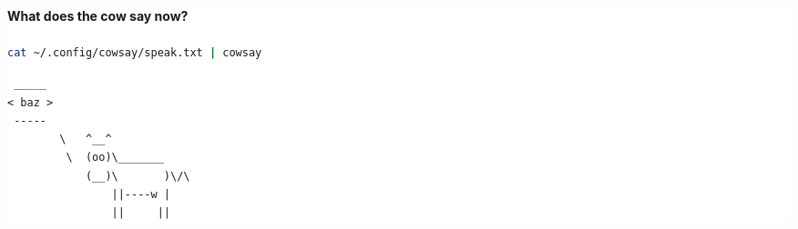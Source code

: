 #### What does the cow say now?

```bash
cat ~/.config/cowsay/speak.txt | cowsay
```

```STDOUT
 _____
< baz >
 -----
        \   ^__^
         \  (oo)\_______
            (__)\       )\/\
                ||----w |
                ||     ||
```
